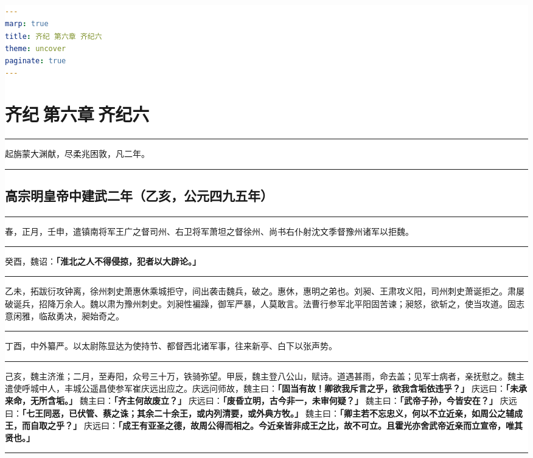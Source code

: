 ```yaml
---
marp: true
title: 齐纪 第六章 齐纪六
theme: uncover
paginate: true
---
```


# 齐纪 第六章 齐纪六

---

![](assets/audios/140/1.mp3)

起旃蒙大渊献，尽柔兆困敦，凡二年。

---

## 高宗明皇帝中建武二年（乙亥，公元四九五年）

---

![](assets/audios/140/3.mp3)

春，正月，壬申，遣镇南将军王广之督司州、右卫将军萧坦之督徐州、尚书右仆射沈文季督豫州诸军以拒魏。

---

![](assets/audios/140/4.mp3)

癸酉，魏诏：__「淮北之人不得侵掠，犯者以大辟论。」__ 

---

![](assets/audios/140/5.mp3)

乙未，拓跋衍攻钟离，徐州刺史萧惠休乘城拒守，间出袭击魏兵，破之。惠休，惠明之弟也。刘昶、王肃攻义阳，司州刺史萧诞拒之。肃屡破诞兵，招降万余人。魏以肃为豫州刺史。刘昶性褊躁，御军严暴，人莫敢言。法曹行参军北平阳固苦谏；昶怒，欲斩之，使当攻道。固志意闲雅，临敌勇决，昶始奇之。

---

![](assets/audios/140/6.mp3)

丁酉，中外纂严。以太尉陈显达为使持节、都督西北诸军事，往来新亭、白下以张声势。

---

![](assets/audios/140/7.mp3)

己亥，魏主济淮；二月，至寿阳，众号三十万，铁骑弥望。甲辰，魏主登八公山，赋诗。道遇甚雨，命去盖；见军士病者，亲抚慰之。魏主遣使呼城中人，丰城公遥昌使参军崔庆远出应之。庆远问师故，魏主曰：__「固当有故！卿欲我斥言之乎，欲我含垢依违乎？」__ 庆远曰：__「未承来命，无所含垢。」__ 魏主曰：__「齐主何故废立？」__ 庆远曰：__「废昏立明，古今非一，未审何疑？」__ 魏主曰：__「武帝子孙，今皆安在？」__ 庆远曰：__「七王同恶，已伏管、蔡之诛；其余二十余王，或内列清要，或外典方牧。」__ 魏主曰：__「卿主若不忘忠义，何以不立近亲，如周公之辅成王，而自取之乎？」__ 庆远曰：__「成王有亚圣之德，故周公得而相之。今近亲皆非成王之比，故不可立。且霍光亦舍武帝近亲而立宣帝，唯其贤也。」__ 

---